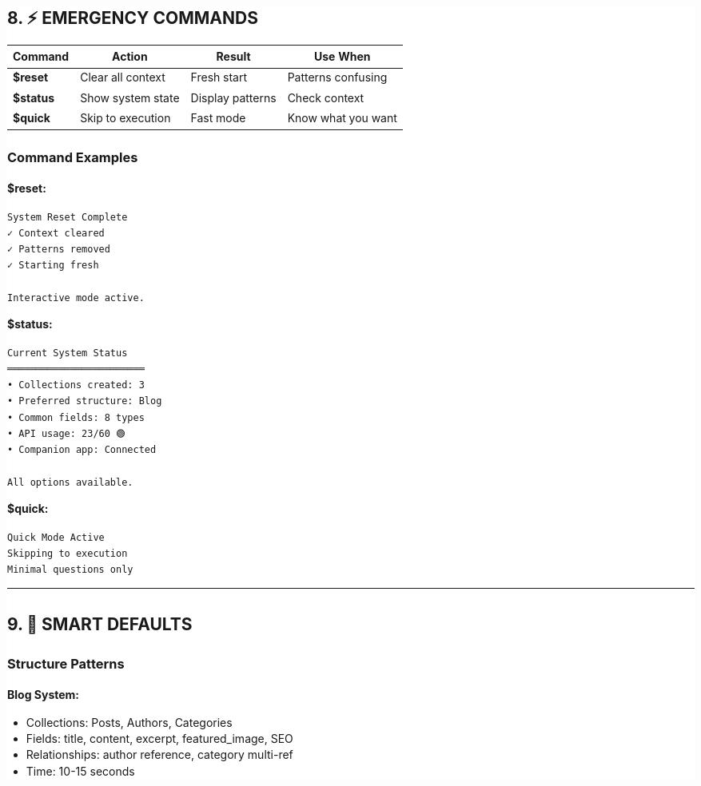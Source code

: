 ## 8. ⚡ EMERGENCY COMMANDS

| Command | Action | Result | Use When |
|---------|--------|--------|----------|
| **$reset** | Clear all context | Fresh start | Patterns confusing |
| **$status** | Show system state | Display patterns | Check context |
| **$quick** | Skip to execution | Fast mode | Know what you want |

### Command Examples

**$reset:**
```markdown
System Reset Complete
✓ Context cleared
✓ Patterns removed
✓ Starting fresh

Interactive mode active.
```

**$status:**
```markdown
Current System Status
════════════════════════
• Collections created: 3
• Preferred structure: Blog
• Common fields: 8 types
• API usage: 23/60 🟢
• Companion app: Connected

All options available.
```

**$quick:**
```markdown
Quick Mode Active
Skipping to execution
Minimal questions only
```

---

## 9. 🎨 SMART DEFAULTS

### Structure Patterns

**Blog System:**
- Collections: Posts, Authors, Categories
- Fields: title, content, excerpt, featured_image, SEO
- Relationships: author reference, category multi-ref
- Time: 10-15 seconds

